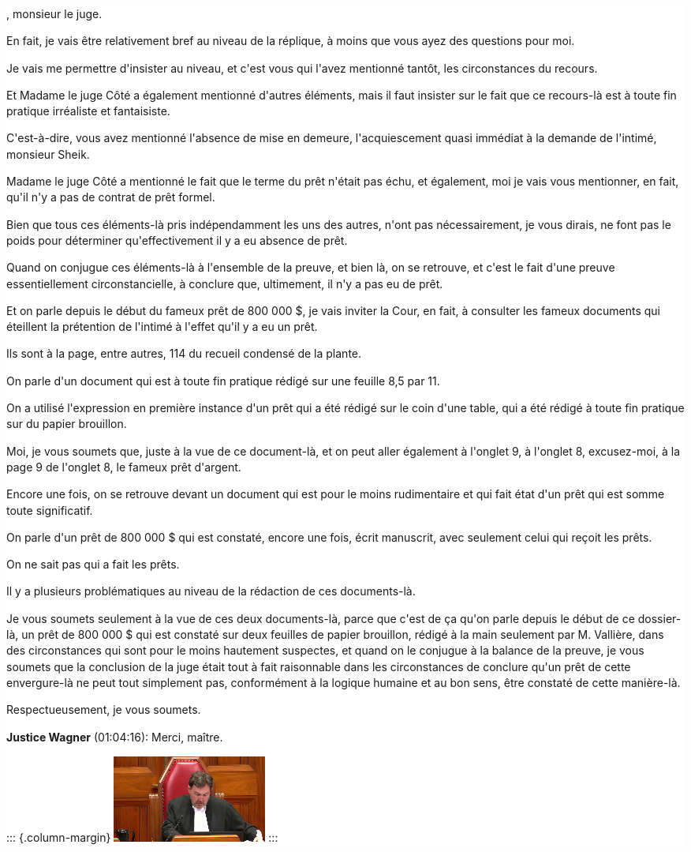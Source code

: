 , monsieur le juge.

En fait, je vais être relativement bref au niveau de la réplique, à moins que vous ayez des questions pour moi.

Je vais me permettre d'insister au niveau, et c'est vous qui l'avez mentionné tantôt, les circonstances du recours.

Et Madame le juge Côté a également mentionné d'autres éléments, mais il faut insister sur le fait que ce recours-là est à toute fin pratique irréaliste et fantaisiste.

C'est-à-dire, vous avez mentionné l'absence de mise en demeure, l'acquiescement quasi immédiat à la demande de l'intimé, monsieur Sheik.

Madame le juge Côté a mentionné le fait que le terme du prêt n'était pas échu, et également, moi je vais vous mentionner, en fait, qu'il n'y a pas de contrat de prêt formel.

Bien que tous ces éléments-là pris indépendamment les uns des autres, n'ont pas nécessairement, je vous dirais, ne font pas le poids pour déterminer qu'effectivement il y a eu absence de prêt.

Quand on conjugue ces éléments-là à l'ensemble de la preuve, et bien là, on se retrouve, et c'est le fait d'une preuve essentiellement circonstancielle, à conclure que, ultimement, il n'y a pas eu de prêt.

Et on parle depuis le début du fameux prêt de 800 000 $, je vais inviter la Cour, en fait, à consulter les fameux documents qui éteillent la prétention de l'intimé à l'effet qu'il y a eu un prêt.

Ils sont à la page, entre autres, 114 du recueil condensé de la plante.

On parle d'un document qui est à toute fin pratique rédigé sur une feuille 8,5 par 11.

On a utilisé l'expression en première instance d'un prêt qui a été rédigé sur le coin d'une table, qui a été rédigé à toute fin pratique sur du papier brouillon.

Moi, je vous soumets que, juste à la vue de ce document-là, et on peut aller également à l'onglet 9, à l'onglet 8, excusez-moi, à la page 9 de l'onglet 8, le fameux prêt d'argent.

Encore une fois, on se retrouve devant un document qui est pour le moins rudimentaire et qui fait état d'un prêt qui est somme toute significatif.

On parle d'un prêt de 800 000 $ qui est constaté, encore une fois, écrit manuscrit, avec seulement celui qui reçoit les prêts.

On ne sait pas qui a fait les prêts.

Il y a plusieurs problématiques au niveau de la rédaction de ces documents-là.

Je vous soumets seulement à la vue de ces deux documents-là, parce que c'est de ça qu'on parle depuis le début de ce dossier-là, un prêt de 800 000 $ qui est constaté sur deux feuilles de papier brouillon, rédigé à la main seulement par M. Vallière, dans des circonstances qui sont pour le moins hautement suspectes, et quand on le conjugue à la balance de la preuve, je vous soumets que la conclusion de la juge était tout à fait raisonnable dans les circonstances de conclure qu'un prêt de cette envergure-là ne peut tout simplement pas, conformément à la logique humaine et au bon sens, être constaté de cette manière-là.

Respectueusement, je vous soumets.

**Justice Wagner** (01:04:16): Merci, maître.

::: {.column-margin}
![](3941.png)
:::

